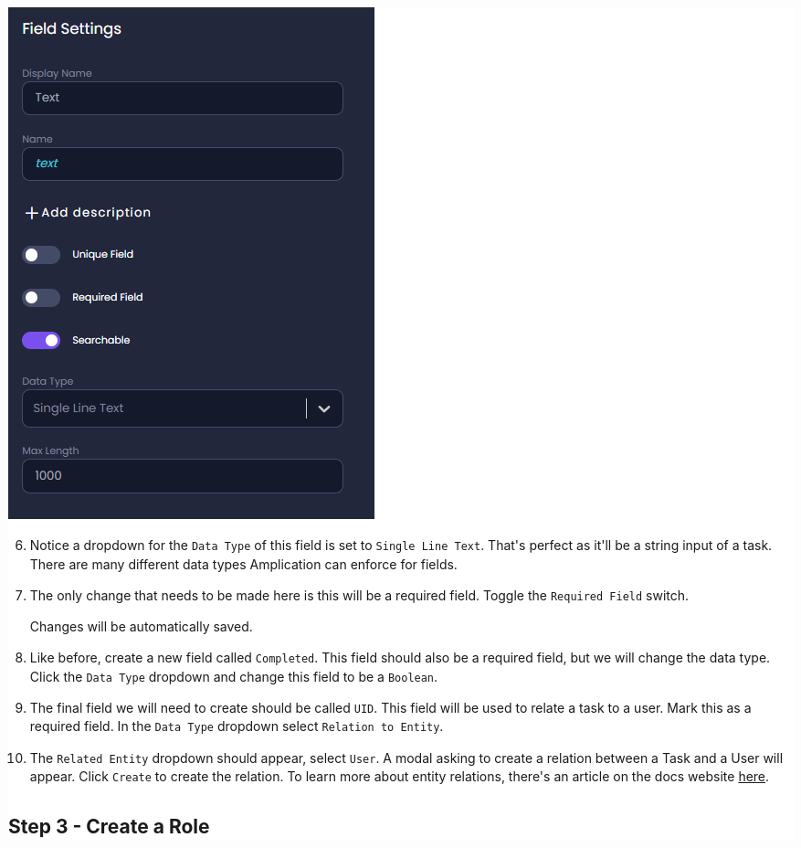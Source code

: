    ![text field](./assets/step-002-007.png)

6. Notice a dropdown for the `Data Type` of this field is set to `Single Line Text`. That's perfect as it'll be a string input of a task. There are many different data types Amplication can enforce for fields.

7. The only change that needs to be made here is this will be a required field. Toggle the `Required Field` switch.

   Changes will be automatically saved.

8. Like before, create a new field called `Completed`. This field should also be a required field, but we will change the data type. Click the `Data Type` dropdown and change this field to be a `Boolean`.

9. The final field we will need to create should be called `UID`. This field will be used to relate a task to a user. Mark this as a required field. In the `Data Type` dropdown select `Relation to Entity`.

10. The `Related Entity` dropdown should appear, select `User`. A modal asking to create a relation between a Task and a User will appear. Click `Create` to create the relation. To learn more about entity relations, there's an article on the docs website [here](https://docs.amplication.com/relations/).

## Step 3 - Create a Role
